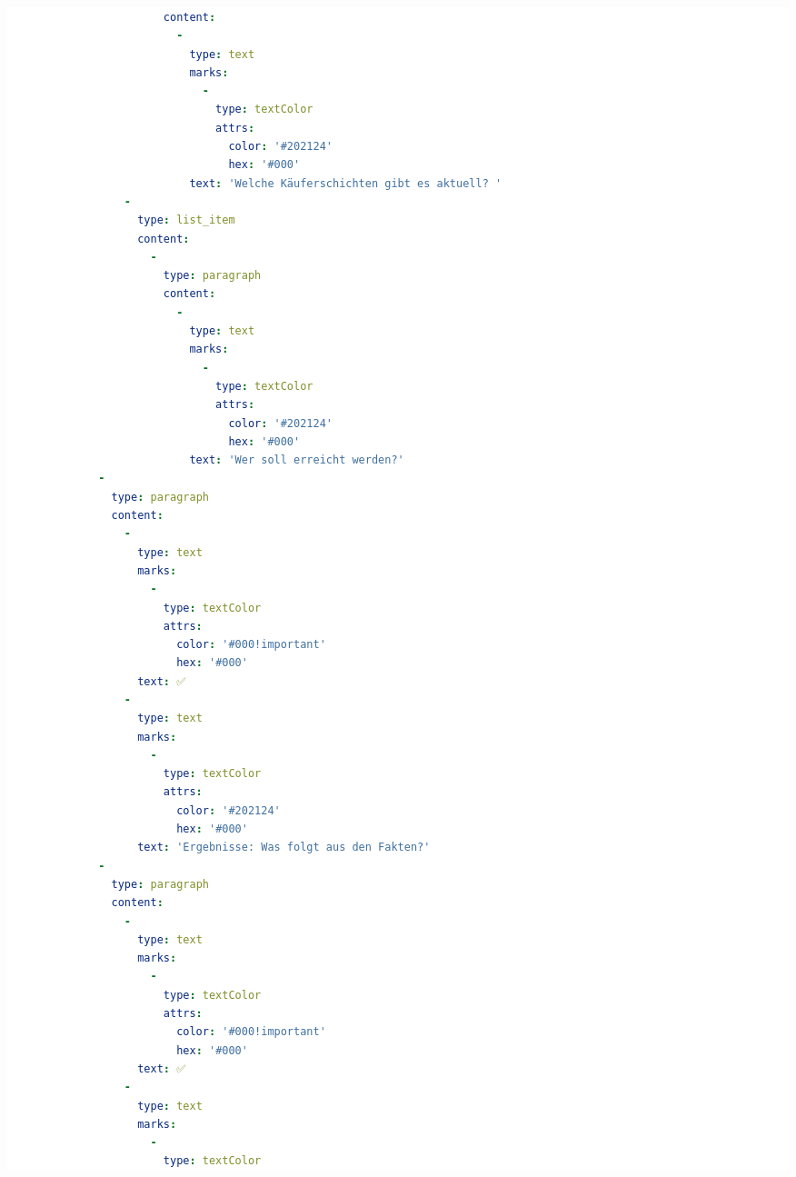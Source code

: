 ```yaml
                        content:
                          -
                            type: text
                            marks:
                              -
                                type: textColor
                                attrs:
                                  color: '#202124'
                                  hex: '#000'
                            text: 'Welche Käuferschichten gibt es aktuell? '
                  -
                    type: list_item
                    content:
                      -
                        type: paragraph
                        content:
                          -
                            type: text
                            marks:
                              -
                                type: textColor
                                attrs:
                                  color: '#202124'
                                  hex: '#000'
                            text: 'Wer soll erreicht werden?'
              -
                type: paragraph
                content:
                  -
                    type: text
                    marks:
                      -
                        type: textColor
                        attrs:
                          color: '#000!important'
                          hex: '#000'
                    text: ✅
                  -
                    type: text
                    marks:
                      -
                        type: textColor
                        attrs:
                          color: '#202124'
                          hex: '#000'
                    text: 'Ergebnisse: Was folgt aus den Fakten?'
              -
                type: paragraph
                content:
                  -
                    type: text
                    marks:
                      -
                        type: textColor
                        attrs:
                          color: '#000!important'
                          hex: '#000'
                    text: ✅
                  -
                    type: text
                    marks:
                      -
                        type: textColor
```